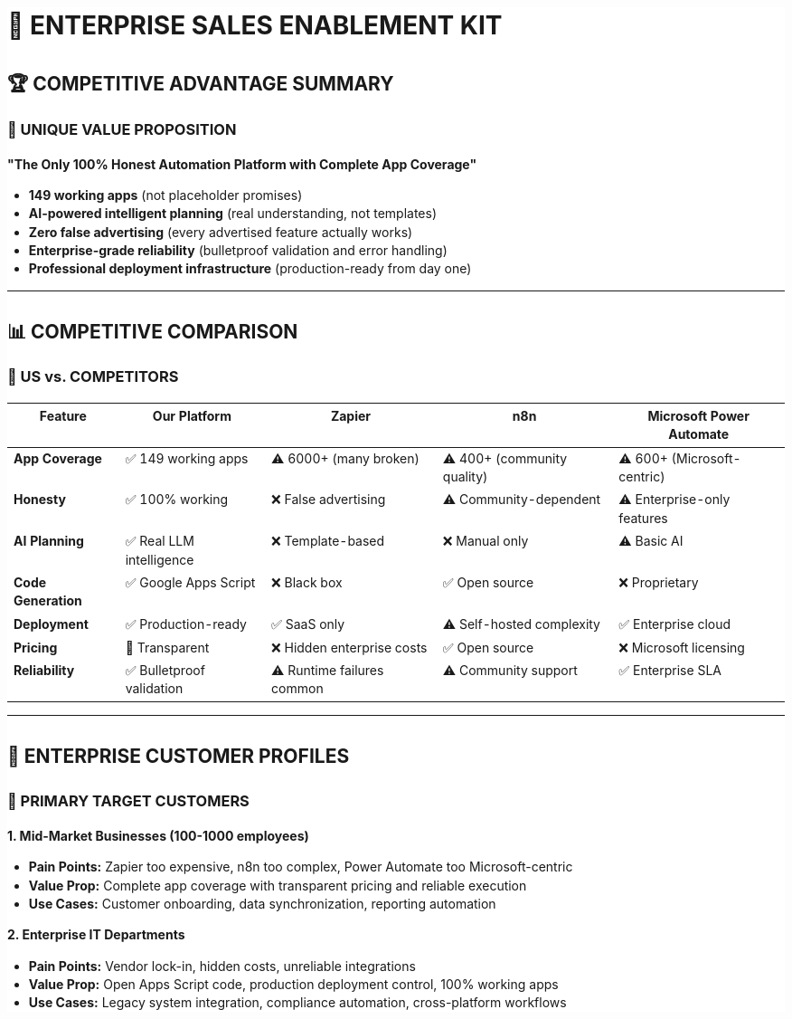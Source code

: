 # 🎯 **ENTERPRISE SALES ENABLEMENT KIT**

## **🏆 COMPETITIVE ADVANTAGE SUMMARY**

### **🚀 UNIQUE VALUE PROPOSITION**
**"The Only 100% Honest Automation Platform with Complete App Coverage"**

- **149 working apps** (not placeholder promises)
- **AI-powered intelligent planning** (real understanding, not templates)
- **Zero false advertising** (every advertised feature actually works)
- **Enterprise-grade reliability** (bulletproof validation and error handling)
- **Professional deployment infrastructure** (production-ready from day one)

---

## **📊 COMPETITIVE COMPARISON**

### **🥇 US vs. COMPETITORS**

| **Feature** | **Our Platform** | **Zapier** | **n8n** | **Microsoft Power Automate** |
|-------------|------------------|------------|----------|-------------------------------|
| **App Coverage** | ✅ 149 working apps | ⚠️ 6000+ (many broken) | ⚠️ 400+ (community quality) | ⚠️ 600+ (Microsoft-centric) |
| **Honesty** | ✅ 100% working | ❌ False advertising | ⚠️ Community-dependent | ⚠️ Enterprise-only features |
| **AI Planning** | ✅ Real LLM intelligence | ❌ Template-based | ❌ Manual only | ⚠️ Basic AI |
| **Code Generation** | ✅ Google Apps Script | ❌ Black box | ✅ Open source | ❌ Proprietary |
| **Deployment** | ✅ Production-ready | ✅ SaaS only | ⚠️ Self-hosted complexity | ✅ Enterprise cloud |
| **Pricing** | 🎯 Transparent | ❌ Hidden enterprise costs | ✅ Open source | ❌ Microsoft licensing |
| **Reliability** | ✅ Bulletproof validation | ⚠️ Runtime failures common | ⚠️ Community support | ✅ Enterprise SLA |

---

## **💼 ENTERPRISE CUSTOMER PROFILES**

### **🎯 PRIMARY TARGET CUSTOMERS**

**1. Mid-Market Businesses (100-1000 employees)**
- **Pain Points:** Zapier too expensive, n8n too complex, Power Automate too Microsoft-centric
- **Value Prop:** Complete app coverage with transparent pricing and reliable execution
- **Use Cases:** Customer onboarding, data synchronization, reporting automation

**2. Enterprise IT Departments**
- **Pain Points:** Vendor lock-in, hidden costs, unreliable integrations
- **Value Prop:** Open Apps Script code, production deployment control, 100% working apps
- **Use Cases:** Legacy system integration, compliance automation, cross-platform workflows
